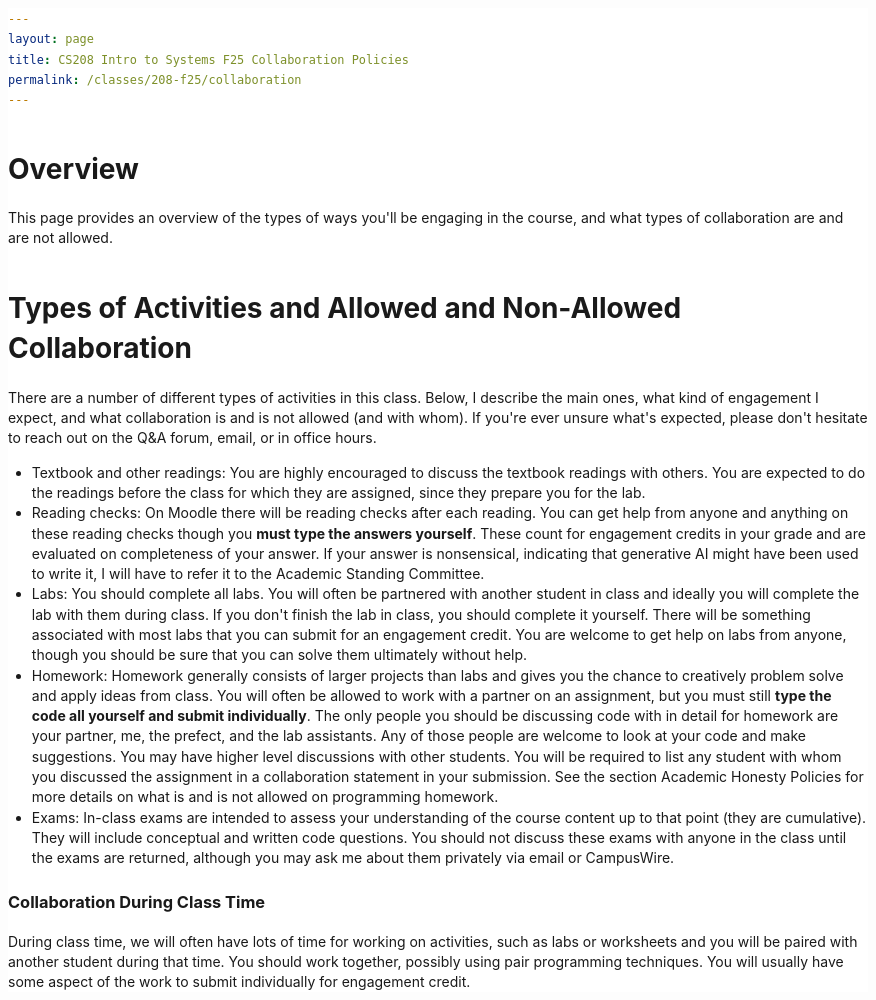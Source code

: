 ```yaml
---
layout: page
title: CS208 Intro to Systems F25 Collaboration Policies
permalink: /classes/208-f25/collaboration
---
```


# Overview
This page provides an overview of the types of ways you'll be engaging in the course, and what types of collaboration are and are not allowed.

# Types of Activities and Allowed and Non-Allowed Collaboration
There are a number of different types of activities in this class. Below, I describe the main ones, what kind of engagement I expect, and what collaboration is and is not allowed (and with whom). 
If you're ever unsure what's expected, please don't hesitate to reach out on the Q&A forum, email, or in office hours.

* Textbook and other readings: You are highly encouraged to discuss the textbook readings with others. You are expected to do the readings before the class for which they are assigned, since they prepare you for the lab.
* Reading checks: On Moodle there will be reading checks after each reading. You can get help from anyone and anything on these reading checks though you **must type the answers yourself**. These count for engagement credits in your grade and are evaluated on completeness of your answer. If your answer is nonsensical, indicating that generative AI might have been used to write it, I will have to refer it to the Academic Standing Committee.
* Labs: You should complete all labs. You will often be partnered with another student in class and ideally you will complete the lab with them during class. If you don't finish the lab in class, you should complete it yourself. There will be something associated with most labs that you can submit for an engagement credit. You are welcome to get help on labs from anyone, though you should be sure that you can solve them ultimately without help.
* Homework: Homework generally consists of larger projects than labs and gives you the chance to creatively problem solve and apply ideas from class. You will often be allowed to work with a partner on an assignment, but you must still **type the code all yourself and submit individually**.
The only people you should be discussing code with in detail for homework are your partner, me, the prefect, and the lab assistants. 
Any of those people are welcome to look at your code and make suggestions. You may have higher level discussions with other students. You will be required to list any student with whom you discussed the assignment in a collaboration statement in your submission.  See the section Academic Honesty Policies for more details on what is and is not allowed on programming homework.
* Exams: In-class exams are intended to assess your understanding of the course content up to that point (they are cumulative). They will include conceptual and written code questions. You should not discuss these exams with anyone in the class until the exams are returned, although you may ask me about them privately via email or CampusWire.

### Collaboration During Class Time
During class time, we will often have lots of time for working on activities, such as labs or worksheets and you will be paired with another student during that time. 
You should work together, possibly using pair programming techniques.
You will usually have some aspect of the work to submit individually for engagement credit.
